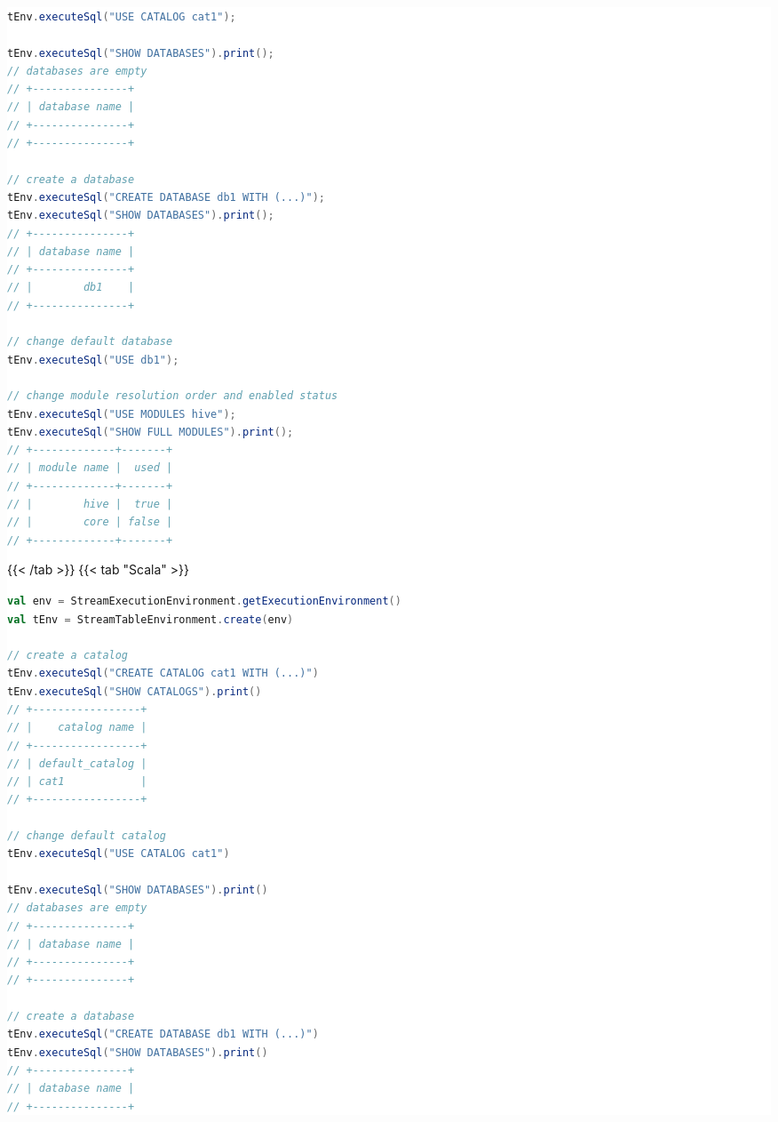```java
tEnv.executeSql("USE CATALOG cat1");

tEnv.executeSql("SHOW DATABASES").print();
// databases are empty
// +---------------+
// | database name |
// +---------------+
// +---------------+

// create a database
tEnv.executeSql("CREATE DATABASE db1 WITH (...)");
tEnv.executeSql("SHOW DATABASES").print();
// +---------------+
// | database name |
// +---------------+
// |        db1    |
// +---------------+

// change default database
tEnv.executeSql("USE db1");

// change module resolution order and enabled status
tEnv.executeSql("USE MODULES hive");
tEnv.executeSql("SHOW FULL MODULES").print();
// +-------------+-------+
// | module name |  used |
// +-------------+-------+
// |        hive |  true |
// |        core | false |
// +-------------+-------+
```
{{< /tab >}}
{{< tab "Scala" >}}
```scala
val env = StreamExecutionEnvironment.getExecutionEnvironment()
val tEnv = StreamTableEnvironment.create(env)

// create a catalog
tEnv.executeSql("CREATE CATALOG cat1 WITH (...)")
tEnv.executeSql("SHOW CATALOGS").print()
// +-----------------+
// |    catalog name |
// +-----------------+
// | default_catalog |
// | cat1            |
// +-----------------+

// change default catalog
tEnv.executeSql("USE CATALOG cat1")

tEnv.executeSql("SHOW DATABASES").print()
// databases are empty
// +---------------+
// | database name |
// +---------------+
// +---------------+

// create a database
tEnv.executeSql("CREATE DATABASE db1 WITH (...)")
tEnv.executeSql("SHOW DATABASES").print()
// +---------------+
// | database name |
// +---------------+
```